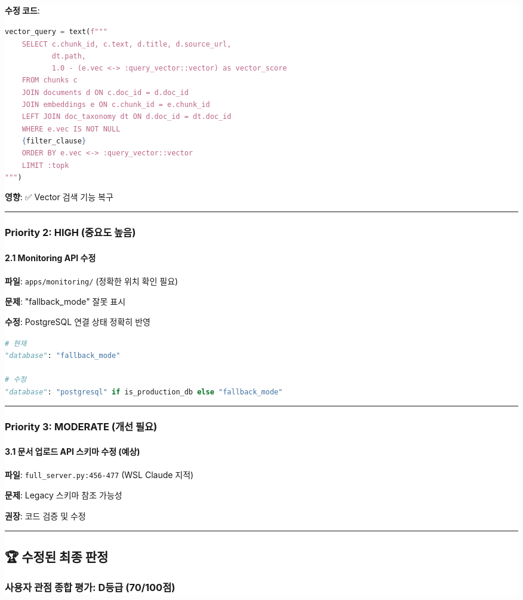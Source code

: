 **수정 코드**:
```python
vector_query = text(f"""
    SELECT c.chunk_id, c.text, d.title, d.source_url,
           dt.path,
           1.0 - (e.vec <-> :query_vector::vector) as vector_score
    FROM chunks c
    JOIN documents d ON c.doc_id = d.doc_id
    JOIN embeddings e ON c.chunk_id = e.chunk_id
    LEFT JOIN doc_taxonomy dt ON d.doc_id = dt.doc_id
    WHERE e.vec IS NOT NULL
    {filter_clause}
    ORDER BY e.vec <-> :query_vector::vector
    LIMIT :topk
""")
```

**영향**: ✅ Vector 검색 기능 복구

---

### Priority 2: HIGH (중요도 높음)

#### 2.1 Monitoring API 수정

**파일**: `apps/monitoring/` (정확한 위치 확인 필요)

**문제**: "fallback_mode" 잘못 표시

**수정**: PostgreSQL 연결 상태 정확히 반영

```python
# 현재
"database": "fallback_mode"

# 수정
"database": "postgresql" if is_production_db else "fallback_mode"
```

---

### Priority 3: MODERATE (개선 필요)

#### 3.1 문서 업로드 API 스키마 수정 (예상)

**파일**: `full_server.py:456-477` (WSL Claude 지적)

**문제**: Legacy 스키마 참조 가능성

**권장**: 코드 검증 및 수정

---

## 🏆 수정된 최종 판정

### 사용자 관점 종합 평가: **D등급 (70/100점)**
